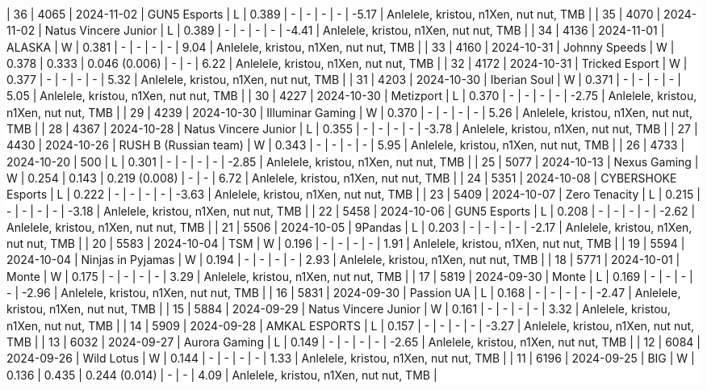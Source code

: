 |           36 |     4065 | 2024-11-02 | GUN5 Esports                              | L   | 0.389      | -            | -                | -                | -         |    -5.17 | Anlelele, kristou, n1Xen, nut nut, TMB    |
|           35 |     4070 | 2024-11-02 | Natus Vincere Junior                      | L   | 0.389      | -            | -                | -                | -         |    -4.41 | Anlelele, kristou, n1Xen, nut nut, TMB    |
|           34 |     4136 | 2024-11-01 | ALASKA                                    | W   | 0.381      | -            | -                | -                | -         |     9.04 | Anlelele, kristou, n1Xen, nut nut, TMB    |
|           33 |     4160 | 2024-10-31 | Johnny Speeds                             | W   | 0.378      | 0.333        | 0.046 (0.006)    | -                | -         |     6.22 | Anlelele, kristou, n1Xen, nut nut, TMB    |
|           32 |     4172 | 2024-10-31 | Tricked Esport                            | W   | 0.377      | -            | -                | -                | -         |     5.32 | Anlelele, kristou, n1Xen, nut nut, TMB    |
|           31 |     4203 | 2024-10-30 | Iberian Soul                              | W   | 0.371      | -            | -                | -                | -         |     5.05 | Anlelele, kristou, n1Xen, nut nut, TMB    |
|           30 |     4227 | 2024-10-30 | Metizport                                 | L   | 0.370      | -            | -                | -                | -         |    -2.75 | Anlelele, kristou, n1Xen, nut nut, TMB    |
|           29 |     4239 | 2024-10-30 | Illuminar Gaming                          | W   | 0.370      | -            | -                | -                | -         |     5.26 | Anlelele, kristou, n1Xen, nut nut, TMB    |
|           28 |     4367 | 2024-10-28 | Natus Vincere Junior                      | L   | 0.355      | -            | -                | -                | -         |    -3.78 | Anlelele, kristou, n1Xen, nut nut, TMB    |
|           27 |     4430 | 2024-10-26 | RUSH B (Russian team)                     | W   | 0.343      | -            | -                | -                | -         |     5.95 | Anlelele, kristou, n1Xen, nut nut, TMB    |
|           26 |     4733 | 2024-10-20 | 500                                       | L   | 0.301      | -            | -                | -                | -         |    -2.85 | Anlelele, kristou, n1Xen, nut nut, TMB    |
|           25 |     5077 | 2024-10-13 | Nexus Gaming                              | W   | 0.254      | 0.143        | 0.219 (0.008)    | -                | -         |     6.72 | Anlelele, kristou, n1Xen, nut nut, TMB    |
|           24 |     5351 | 2024-10-08 | CYBERSHOKE Esports                        | L   | 0.222      | -            | -                | -                | -         |    -3.63 | Anlelele, kristou, n1Xen, nut nut, TMB    |
|           23 |     5409 | 2024-10-07 | Zero Tenacity                             | L   | 0.215      | -            | -                | -                | -         |    -3.18 | Anlelele, kristou, n1Xen, nut nut, TMB    |
|           22 |     5458 | 2024-10-06 | GUN5 Esports                              | L   | 0.208      | -            | -                | -                | -         |    -2.62 | Anlelele, kristou, n1Xen, nut nut, TMB    |
|           21 |     5506 | 2024-10-05 | 9Pandas                                   | L   | 0.203      | -            | -                | -                | -         |    -2.17 | Anlelele, kristou, n1Xen, nut nut, TMB    |
|           20 |     5583 | 2024-10-04 | TSM                                       | W   | 0.196      | -            | -                | -                | -         |     1.91 | Anlelele, kristou, n1Xen, nut nut, TMB    |
|           19 |     5594 | 2024-10-04 | Ninjas in Pyjamas                         | W   | 0.194      | -            | -                | -                | -         |     2.93 | Anlelele, kristou, n1Xen, nut nut, TMB    |
|           18 |     5771 | 2024-10-01 | Monte                                     | W   | 0.175      | -            | -                | -                | -         |     3.29 | Anlelele, kristou, n1Xen, nut nut, TMB    |
|           17 |     5819 | 2024-09-30 | Monte                                     | L   | 0.169      | -            | -                | -                | -         |    -2.96 | Anlelele, kristou, n1Xen, nut nut, TMB    |
|           16 |     5831 | 2024-09-30 | Passion UA                                | L   | 0.168      | -            | -                | -                | -         |    -2.47 | Anlelele, kristou, n1Xen, nut nut, TMB    |
|           15 |     5884 | 2024-09-29 | Natus Vincere Junior                      | W   | 0.161      | -            | -                | -                | -         |     3.32 | Anlelele, kristou, n1Xen, nut nut, TMB    |
|           14 |     5909 | 2024-09-28 | AMKAL ESPORTS                             | L   | 0.157      | -            | -                | -                | -         |    -3.27 | Anlelele, kristou, n1Xen, nut nut, TMB    |
|           13 |     6032 | 2024-09-27 | Aurora Gaming                             | L   | 0.149      | -            | -                | -                | -         |    -2.65 | Anlelele, kristou, n1Xen, nut nut, TMB    |
|           12 |     6084 | 2024-09-26 | Wild Lotus                                | W   | 0.144      | -            | -                | -                | -         |     1.33 | Anlelele, kristou, n1Xen, nut nut, TMB    |
|           11 |     6196 | 2024-09-25 | BIG                                       | W   | 0.136      | 0.435        | 0.244 (0.014)    | -                | -         |     4.09 | Anlelele, kristou, n1Xen, nut nut, TMB    |